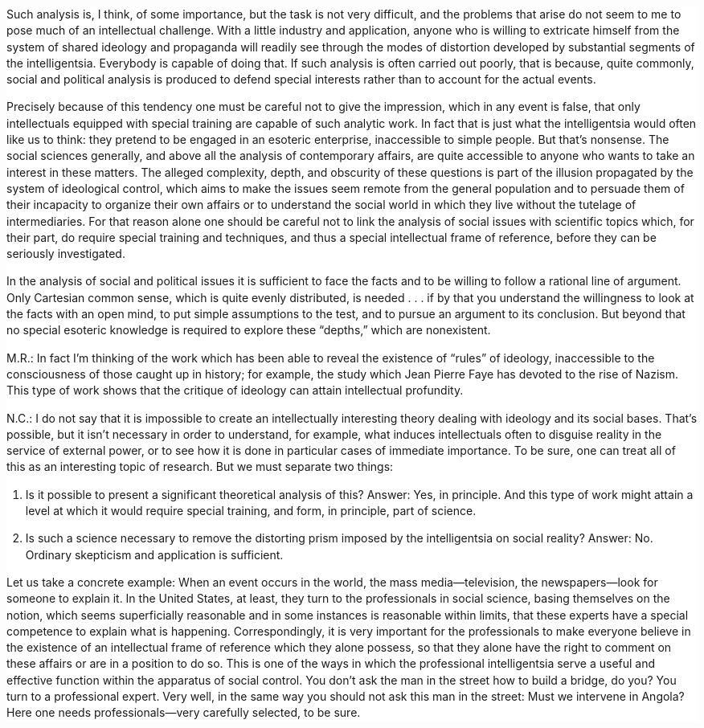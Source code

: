 Such analysis is, I think, of some importance, but the task is not very difficult, and the problems that arise do not seem to me to pose much of an intellectual challenge. With a little industry and application, anyone who is willing to extricate himself from the system of shared ideology and propaganda will readily see through the modes of distortion developed by substantial segments of the intelligentsia. Everybody is capable of doing that. If such analysis is often carried out poorly, that is because, quite commonly, social and political analysis is produced to defend special interests rather than to account for the actual events.

Precisely because of this tendency one must be careful not to give the impression, which in any event is false, that only intellectuals equipped with special training are capable of such analytic work. In fact that is just what the intelligentsia would often like us to think: they pretend to be engaged in an esoteric enterprise, inaccessible to simple people. But that’s nonsense. The social sciences generally, and above all the analysis of contemporary affairs, are quite accessible to anyone who wants to take an interest in these matters. The alleged complexity, depth, and obscurity of these questions is part of the illusion propagated by the system of ideological control, which aims to make the issues seem remote from the general population and to persuade them of their incapacity to organize their own affairs or to understand the social world in which they live without the tutelage of intermediaries. For that reason alone one should be careful not to link the analysis of social issues with scientific topics which, for their part, do require special training and techniques, and thus a special intellectual frame of reference, before they can be seriously investigated.

In the analysis of social and political issues it is sufficient to face the facts and to be willing to follow a rational line of argument. Only Cartesian common sense, which is quite evenly distributed, is needed . . . if by that you understand the willingness to look at the facts with an open mind, to put simple assumptions to the test, and to pursue an argument to its conclusion. But beyond that no special esoteric knowledge is required to explore these “depths,” which are nonexistent.

M.R.: In fact I’m thinking of the work which has been able to reveal the existence of “rules” of ideology, inaccessible to the consciousness of those caught up in history; for example, the study which Jean Pierre Faye has devoted to the rise of Nazism. This type of work shows that the critique of ideology can attain intellectual profundity.

N.C.: I do not say that it is impossible to create an intellectually interesting theory dealing with ideology and its social bases. That’s possible, but it isn’t necessary in order to understand, for example, what induces intellectuals often to disguise reality in the service of external power, or to see how it is done in particular cases of immediate importance. To be sure, one can treat all of this as an interesting topic of research. But we must separate two things:

1. Is it possible to present a significant theoretical analysis of this? Answer: Yes, in principle. And this type of work might attain a level at which it would require special training, and form, in principle, part of science.

2. Is such a science necessary to remove the distorting prism imposed by the intelligentsia on social reality? Answer: No. Ordinary skepticism and application is sufficient.

Let us take a concrete example: When an event occurs in the world, the mass media—television, the newspapers—look for someone to explain it. In the United States, at least, they turn to the professionals in social science, basing themselves on the notion, which seems superficially reasonable and in some instances is reasonable within limits, that these experts have a special competence to explain what is happening. Correspondingly, it is very important for the professionals to make everyone believe in the existence of an intellectual frame of reference which they alone possess, so that they alone have the right to comment on these affairs or are in a position to do so. This is one of the ways in which the professional intelligentsia serve a useful and effective function within the apparatus of social control. You don’t ask the man in the street how to build a bridge, do you? You turn to a professional expert. Very well, in the same way you should not ask this man in the street: Must we intervene in Angola? Here one needs professionals—very carefully selected, to be sure.
